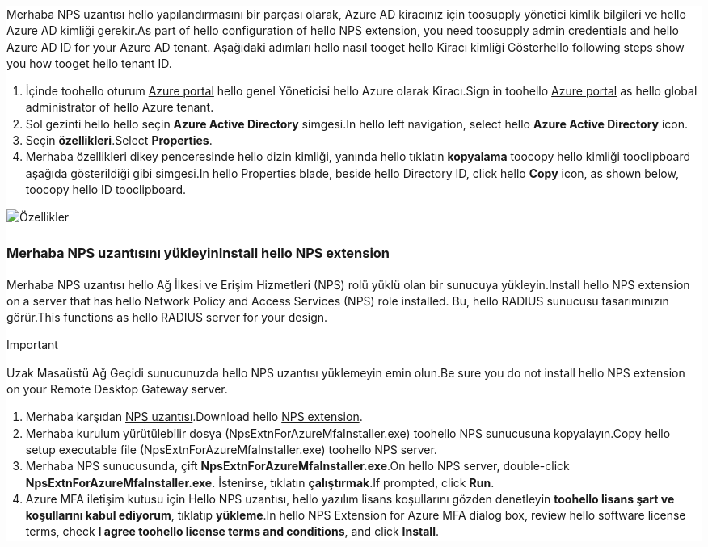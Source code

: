<span data-ttu-id="1eab9-185">Merhaba NPS uzantısı hello yapılandırmasını bir parçası olarak, Azure AD kiracınız için toosupply yönetici kimlik bilgileri ve hello Azure AD kimliği gerekir.</span><span class="sxs-lookup"><span data-stu-id="1eab9-185">As part of hello configuration of hello NPS extension, you need toosupply admin credentials and hello Azure AD ID for your Azure AD tenant.</span></span> <span data-ttu-id="1eab9-186">Aşağıdaki adımları hello nasıl tooget hello Kiracı kimliği Göster</span><span class="sxs-lookup"><span data-stu-id="1eab9-186">hello following steps show you how tooget hello tenant ID.</span></span>

1. <span data-ttu-id="1eab9-187">İçinde toohello oturum [Azure portal](https://portal.azure.com) hello genel Yöneticisi hello Azure olarak Kiracı.</span><span class="sxs-lookup"><span data-stu-id="1eab9-187">Sign in toohello [Azure portal](https://portal.azure.com) as hello global administrator of hello Azure tenant.</span></span>
2. <span data-ttu-id="1eab9-188">Sol gezinti hello hello seçin **Azure Active Directory** simgesi.</span><span class="sxs-lookup"><span data-stu-id="1eab9-188">In hello left navigation, select hello **Azure Active Directory** icon.</span></span>
3. <span data-ttu-id="1eab9-189">Seçin **özellikleri**.</span><span class="sxs-lookup"><span data-stu-id="1eab9-189">Select **Properties**.</span></span>
4. <span data-ttu-id="1eab9-190">Merhaba özellikleri dikey penceresinde hello dizin kimliği, yanında hello tıklatın **kopyalama** toocopy hello kimliği tooclipboard aşağıda gösterildiği gibi simgesi.</span><span class="sxs-lookup"><span data-stu-id="1eab9-190">In hello Properties blade, beside hello Directory ID, click hello **Copy** icon, as shown below, toocopy hello ID tooclipboard.</span></span>

 ![Özellikler](./media/nps-extension-remote-desktop-gateway/image1.png)

### <a name="install-hello-nps-extension"></a><span data-ttu-id="1eab9-192">Merhaba NPS uzantısını yükleyin</span><span class="sxs-lookup"><span data-stu-id="1eab9-192">Install hello NPS extension</span></span>
<span data-ttu-id="1eab9-193">Merhaba NPS uzantısı hello Ağ İlkesi ve Erişim Hizmetleri (NPS) rolü yüklü olan bir sunucuya yükleyin.</span><span class="sxs-lookup"><span data-stu-id="1eab9-193">Install hello NPS extension on a server that has hello Network Policy and Access Services (NPS) role installed.</span></span> <span data-ttu-id="1eab9-194">Bu, hello RADIUS sunucusu tasarımınızın görür.</span><span class="sxs-lookup"><span data-stu-id="1eab9-194">This functions as hello RADIUS server for your design.</span></span> 

>[!Important]
> <span data-ttu-id="1eab9-195">Uzak Masaüstü Ağ Geçidi sunucunuzda hello NPS uzantısı yüklemeyin emin olun.</span><span class="sxs-lookup"><span data-stu-id="1eab9-195">Be sure you do not install hello NPS extension on your Remote Desktop Gateway server.</span></span>
> 

1. <span data-ttu-id="1eab9-196">Merhaba karşıdan [NPS uzantısı](https://aka.ms/npsmfa).</span><span class="sxs-lookup"><span data-stu-id="1eab9-196">Download hello [NPS extension](https://aka.ms/npsmfa).</span></span> 
2. <span data-ttu-id="1eab9-197">Merhaba kurulum yürütülebilir dosya (NpsExtnForAzureMfaInstaller.exe) toohello NPS sunucusuna kopyalayın.</span><span class="sxs-lookup"><span data-stu-id="1eab9-197">Copy hello setup executable file (NpsExtnForAzureMfaInstaller.exe) toohello NPS server.</span></span>
3. <span data-ttu-id="1eab9-198">Merhaba NPS sunucusunda, çift **NpsExtnForAzureMfaInstaller.exe**.</span><span class="sxs-lookup"><span data-stu-id="1eab9-198">On hello NPS server, double-click **NpsExtnForAzureMfaInstaller.exe**.</span></span> <span data-ttu-id="1eab9-199">İstenirse, tıklatın **çalıştırmak**.</span><span class="sxs-lookup"><span data-stu-id="1eab9-199">If prompted, click **Run**.</span></span>
4. <span data-ttu-id="1eab9-200">Azure MFA iletişim kutusu için Hello NPS uzantısı, hello yazılım lisans koşullarını gözden denetleyin **toohello lisans şart ve koşullarını kabul ediyorum**, tıklatıp **yükleme**.</span><span class="sxs-lookup"><span data-stu-id="1eab9-200">In hello NPS Extension for Azure MFA dialog box, review hello software license terms, check **I agree toohello license terms and conditions**, and click **Install**.</span></span>
 